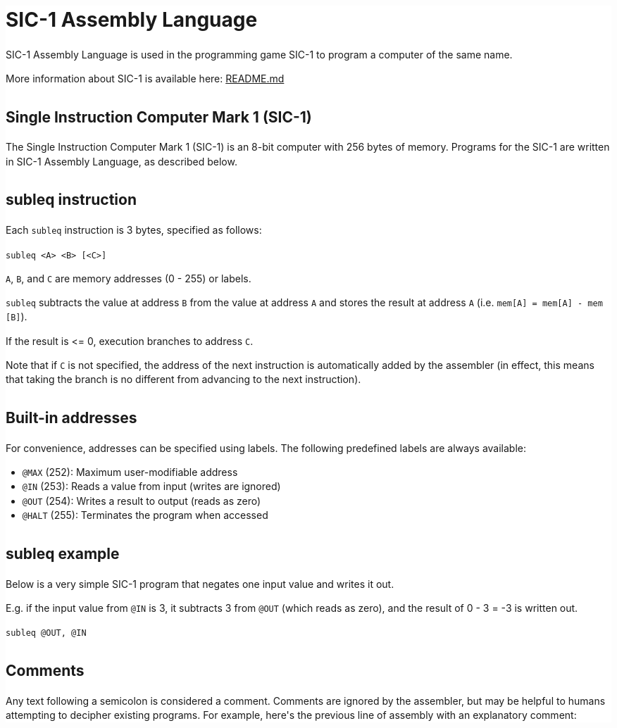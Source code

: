 # SIC-1 Assembly Language
SIC-1 Assembly Language is used in the programming game SIC-1 to program a computer of the same name.

More information about SIC-1 is available here: [README.md](README.md)

## Single Instruction Computer Mark 1 (SIC-1)
The Single Instruction Computer Mark 1 (SIC-1) is an 8-bit computer with 256 bytes of memory. Programs for the SIC-1 are written in SIC-1 Assembly Language, as described below.

## subleq instruction
Each `subleq` instruction is 3 bytes, specified as follows:

```
subleq <A> <B> [<C>]
```

`A`, `B`, and `C` are memory addresses (0 - 255) or labels.

`subleq` subtracts the value at address `B` from the value at address `A` and stores the result at address `A` (i.e. `mem[A] = mem[A] - mem[B]`).

If the result is <= 0, execution branches to address `C`.

Note that if `C` is not specified, the address of the next instruction is automatically added by the assembler (in effect, this means that taking the branch is no different from advancing to the next instruction).

## Built-in addresses
For convenience, addresses can be specified using labels. The following predefined labels are always available:

 * `@MAX` (252): Maximum user-modifiable address
 * `@IN` (253): Reads a value from input (writes are ignored)
 * `@OUT` (254): Writes a result to output (reads as zero)
 * `@HALT` (255): Terminates the program when accessed

## subleq example
Below is a very simple SIC-1 program that negates one input value and writes it out.

E.g. if the input value from `@IN` is 3, it subtracts 3 from `@OUT` (which reads as zero), and the result of 0 - 3 = -3 is written out.

```
subleq @OUT, @IN
```

## Comments
Any text following a semicolon is considered a comment. Comments are ignored by the assembler, but may be helpful to humans attempting to decipher existing programs. For example, here's the previous line of assembly with an explanatory comment:
